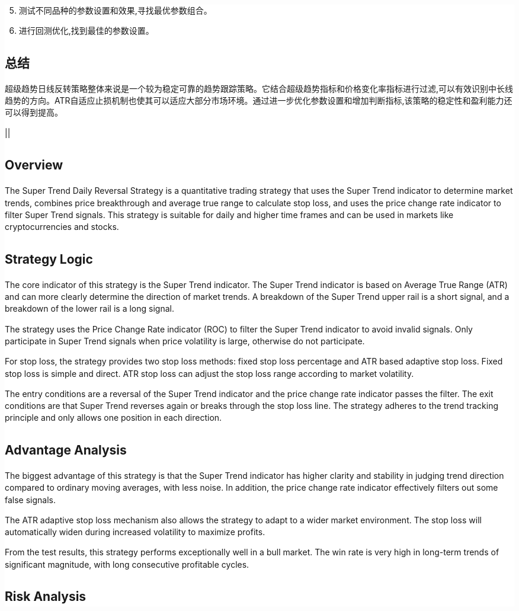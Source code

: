 5. 测试不同品种的参数设置和效果,寻找最优参数组合。

6. 进行回测优化,找到最佳的参数设置。

## 总结

超级趋势日线反转策略整体来说是一个较为稳定可靠的趋势跟踪策略。它结合超级趋势指标和价格变化率指标进行过滤,可以有效识别中长线趋势的方向。ATR自适应止损机制也使其可以适应大部分市场环境。通过进一步优化参数设置和增加判断指标,该策略的稳定性和盈利能力还可以得到提高。

||

## Overview  

The Super Trend Daily Reversal Strategy is a quantitative trading strategy that uses the Super Trend indicator to determine market trends, combines price breakthrough and average true range to calculate stop loss, and uses the price change rate indicator to filter Super Trend signals. This strategy is suitable for daily and higher time frames and can be used in markets like cryptocurrencies and stocks.

## Strategy Logic

The core indicator of this strategy is the Super Trend indicator. The Super Trend indicator is based on Average True Range (ATR) and can more clearly determine the direction of market trends. A breakdown of the Super Trend upper rail is a short signal, and a breakdown of the lower rail is a long signal.

The strategy uses the Price Change Rate indicator (ROC) to filter the Super Trend indicator to avoid invalid signals. Only participate in Super Trend signals when price volatility is large, otherwise do not participate.

For stop loss, the strategy provides two stop loss methods: fixed stop loss percentage and ATR based adaptive stop loss. Fixed stop loss is simple and direct. ATR stop loss can adjust the stop loss range according to market volatility.

The entry conditions are a reversal of the Super Trend indicator and the price change rate indicator passes the filter. The exit conditions are that Super Trend reverses again or breaks through the stop loss line. The strategy adheres to the trend tracking principle and only allows one position in each direction.

## Advantage Analysis  

The biggest advantage of this strategy is that the Super Trend indicator has higher clarity and stability in judging trend direction compared to ordinary moving averages, with less noise. In addition, the price change rate indicator effectively filters out some false signals.

The ATR adaptive stop loss mechanism also allows the strategy to adapt to a wider market environment. The stop loss will automatically widen during increased volatility to maximize profits.

From the test results, this strategy performs exceptionally well in a bull market. The win rate is very high in long-term trends of significant magnitude, with long consecutive profitable cycles.

## Risk Analysis
